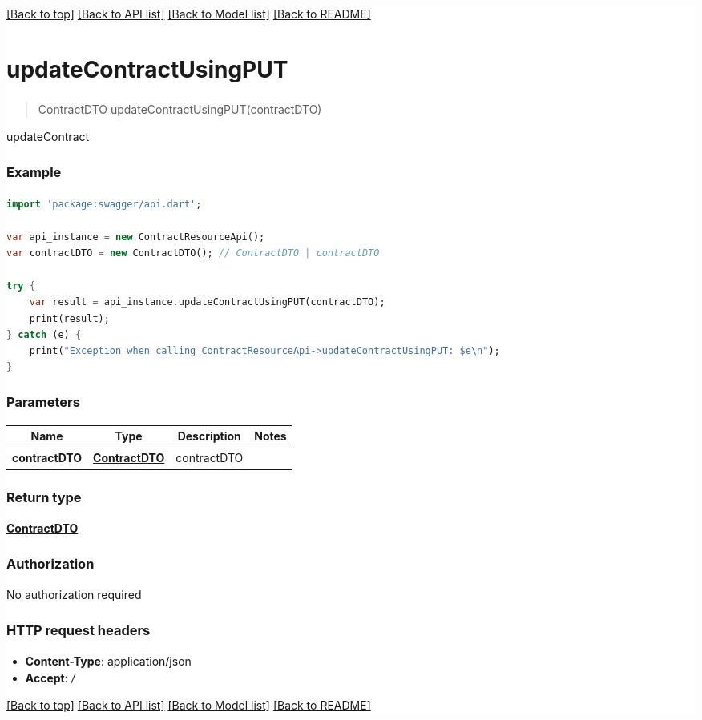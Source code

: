 [[Back to top]](#) [[Back to API list]](../README.md#documentation-for-api-endpoints) [[Back to Model list]](../README.md#documentation-for-models) [[Back to README]](../README.md)

# **updateContractUsingPUT**
> ContractDTO updateContractUsingPUT(contractDTO)

updateContract

### Example 
```dart
import 'package:swagger/api.dart';

var api_instance = new ContractResourceApi();
var contractDTO = new ContractDTO(); // ContractDTO | contractDTO

try { 
    var result = api_instance.updateContractUsingPUT(contractDTO);
    print(result);
} catch (e) {
    print("Exception when calling ContractResourceApi->updateContractUsingPUT: $e\n");
}
```

### Parameters

Name | Type | Description  | Notes
------------- | ------------- | ------------- | -------------
 **contractDTO** | [**ContractDTO**](ContractDTO.md)| contractDTO | 

### Return type

[**ContractDTO**](ContractDTO.md)

### Authorization

No authorization required

### HTTP request headers

 - **Content-Type**: application/json
 - **Accept**: */*

[[Back to top]](#) [[Back to API list]](../README.md#documentation-for-api-endpoints) [[Back to Model list]](../README.md#documentation-for-models) [[Back to README]](../README.md)

